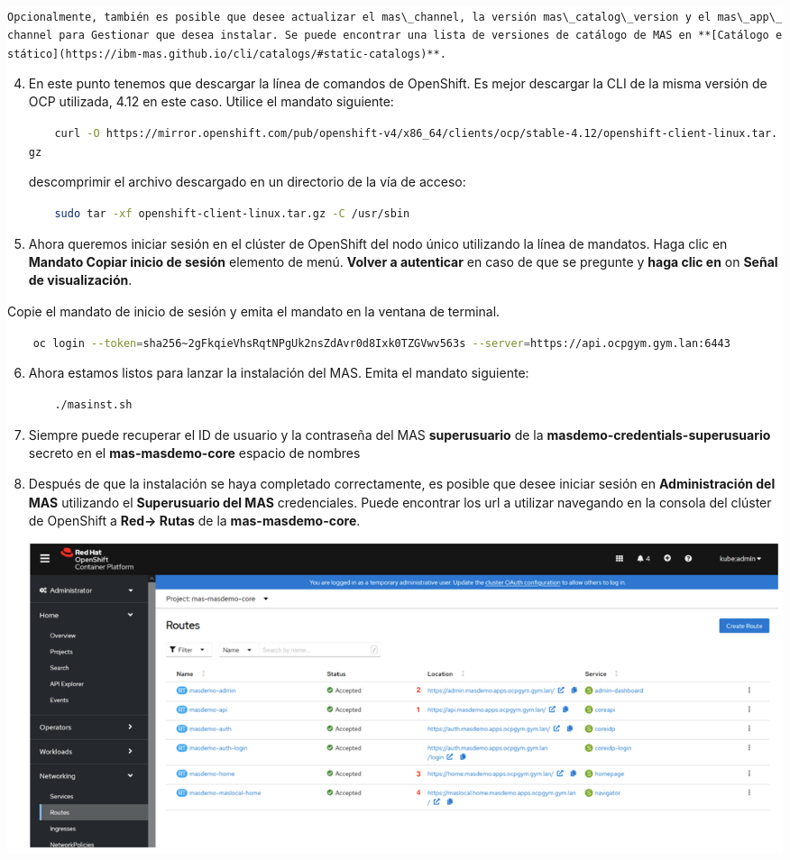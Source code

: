     Opcionalmente, también es posible que desee actualizar el mas\_channel, la versión mas\_catalog\_version y el mas\_app\_channel para Gestionar que desea instalar. Se puede encontrar una lista de versiones de catálogo de MAS en **[Catálogo estático](https://ibm-mas.github.io/cli/catalogs/#static-catalogs)**.

4.  En este punto tenemos que descargar la línea de comandos de OpenShift. Es mejor descargar la CLI de la misma versión de OCP utilizada, 4.12 en este caso. Utilice el mandato siguiente:

    ```bash
        curl -O https://mirror.openshift.com/pub/openshift-v4/x86_64/clients/ocp/stable-4.12/openshift-client-linux.tar.gz
    ```

    descomprimir el archivo descargado en un directorio de la vía de acceso:

    ```bash
        sudo tar -xf openshift-client-linux.tar.gz -C /usr/sbin
    ```

5.  Ahora queremos iniciar sesión en el clúster de OpenShift del nodo único utilizando la línea de mandatos. Haga clic en **Mandato Copiar inicio de sesión** elemento de menú. **Volver a autenticar** en caso de que se pregunte y **haga clic en** on **Señal de visualización**.

Copie el mandato de inicio de sesión y emita el mandato en la ventana de terminal.

```bash
    oc login --token=sha256~2gFkqieVhsRqtNPgUk2nsZdAvr0d8Ixk0TZGVwv563s --server=https://api.ocpgym.gym.lan:6443
```

6.  Ahora estamos listos para lanzar la instalación del MAS. Emita el mandato siguiente:

    ```bash
        ./masinst.sh
    ```

7.  Siempre puede recuperar el ID de usuario y la contraseña del MAS **superusuario** de la **masdemo-credentials-superusuario** secreto en el **mas-masdemo-core** espacio de nombres

8.  Después de que la instalación se haya completado correctamente, es posible que desee iniciar sesión en **Administración del MAS** utilizando el **Superusuario del MAS** credenciales. Puede encontrar los url a utilizar navegando en la consola del clúster de OpenShift a **Red-> Rutas** de la **mas-masdemo-core**.

    ![](./images/sno/mas-urls.png)
